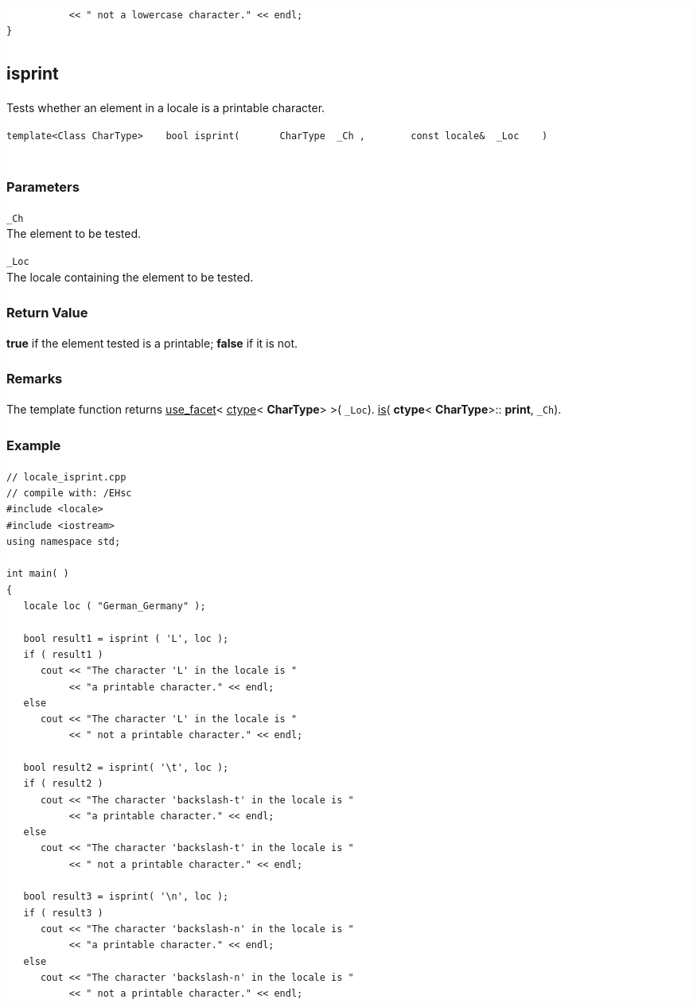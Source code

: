 ```  
           << " not a lowercase character." << endl;  
}  
```  
  
##  <a name="isprint"></a>  isprint  
 Tests whether an element in a locale is a printable character.  
  
```  
template<Class CharType>    bool isprint(       CharType  _Ch ,        const locale&  _Loc    )  
  
```  
  
### Parameters  
 `_Ch`  
 The element to be tested.  
  
 `_Loc`  
 The locale containing the element to be tested.  
  
### Return Value  
 **true** if the element tested is a printable; **false** if it is not.  
  
### Remarks  
 The template function returns [use_facet](../VS_csharp/-locale--functions.md#use_facet)< [ctype](../VS_csharp/ctype-class.md)< **CharType**> >( `_Loc`). [is](../VS_csharp/ctype-class.md#ctype__is)( **ctype**< **CharType**>:: **print**, `_Ch`).  
  
### Example  
  
```  
// locale_isprint.cpp  
// compile with: /EHsc  
#include <locale>  
#include <iostream>  
using namespace std;  
  
int main( )     
{  
   locale loc ( "German_Germany" );  
  
   bool result1 = isprint ( 'L', loc );  
   if ( result1 )  
      cout << "The character 'L' in the locale is "  
           << "a printable character." << endl;  
   else  
      cout << "The character 'L' in the locale is "  
           << " not a printable character." << endl;  
  
   bool result2 = isprint( '\t', loc );  
   if ( result2 )  
      cout << "The character 'backslash-t' in the locale is "  
           << "a printable character." << endl;  
   else  
      cout << "The character 'backslash-t' in the locale is "  
           << " not a printable character." << endl;  
  
   bool result3 = isprint( '\n', loc );  
   if ( result3 )  
      cout << "The character 'backslash-n' in the locale is "  
           << "a printable character." << endl;  
   else  
      cout << "The character 'backslash-n' in the locale is "  
           << " not a printable character." << endl;  
```